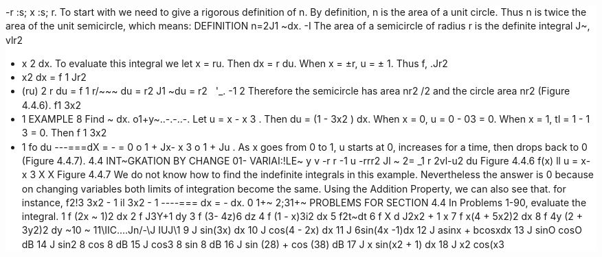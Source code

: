 -r :s; x :s; r.
To start with we need to give a rigorous definition of n. By definition, n is the area of
a unit circle. Thus n is twice the area of the unit semicircle, which means:
DEFINITION
n=2J1 ~dx.
-I
The area of a semicircle of radius r is the definite integral
J~, vlr2
- x 2 dx.
To evaluate this integral we let x = ru. Then dx = r du. When x = ±r, u = ± 1. Thus
f, .Jr2
- x2 dx = f 1
Jr2
- (ru) 2 r du = f 1
r\/~~~ du
= r2 J1 ~du = r2   '_.
-1 2
Therefore the semicircle has area nr2 /2 and the circle area nr2 (Figure 4.4.6).
f1 3x2
- 1
EXAMPLE 8 Find ~ dx.
o1+y~..-.-..-.
Let u = x - x 3
. Then du = (1 - 3x2
) dx. When x = 0, u = 0 - 03 = 0.
When x = 1, tl = 1 - 1 3 = 0. Then
f 1 3x2
- 1 fo du
---===dX = - = 0
o 1 + Jx- x 3 o 1 + Ju .
As x goes from 0 to 1, u starts at 0, increases for a time, then drops back to 0
(Figure 4.4.7).
4.4 INT~GKATION BY CHANGE 01- VARIAI:!LE~
y v
-r r -1 u
-rrr2 Jl ~ 2= _1 r 2vl-u2 du
Figure 4.4.6
f(x) ll
u = x- x 3
X X
Figure 4.4.7
We do not know how to find the indefinite integrals in this example. Nevertheless
the answer is 0 because on changing variables both limits of integration
become the same. Using the Addition Property, we can also see that. for
instance,
f2!3 3x2 - 1 il 3x2 - 1
----=== dx = - dx.
0 1+~ 2;31+~
PROBLEMS FOR SECTION 4.4
In Problems 1-90, evaluate the integral.
1 f (2x ~ 1)2 dx
2 f J3Y+1 dy
3 f (3- 4z)6 dz 4 f (1 - x)3i2 dx
5 f2t~dt 6 f X d
J2x2 + 1 x
7 f x(4 + 5x2)2 dx 8 f 4y
(2 + 3y2)2 dy
~10
~ 11\IIC.\...Jn/-\J IUJ\1
9 J sin(3x) dx 10 J cos(4 - 2x) dx
11 J 6sin(4x -1)dx 12 J asinx + bcosxdx
13 J sinO cosO dB 14 J sin2 8 cos 8 dB
15 J cos3 8 sin 8 dB 16 J sin (28) + cos (38) dB
17 J x sin(x2 + 1) dx 18 J x2 cos(x3